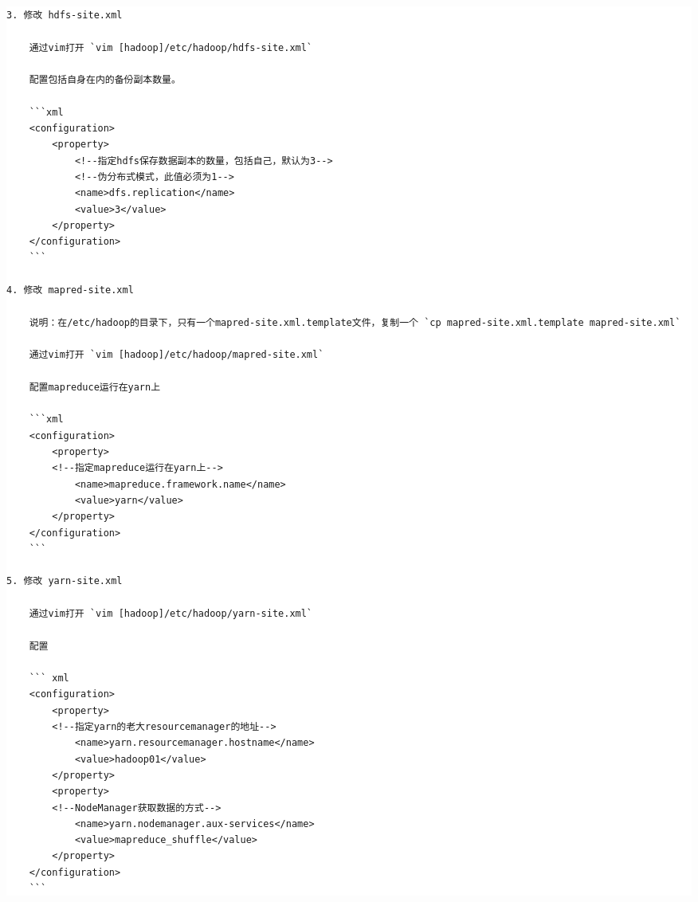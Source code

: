     3. 修改 hdfs-site.xml

        通过vim打开	`vim [hadoop]/etc/hadoop/hdfs-site.xml`

        配置包括自身在内的备份副本数量。

        ```xml
        <configuration>
            <property>
            	<!--指定hdfs保存数据副本的数量，包括自己，默认为3-->
            	<!--伪分布式模式，此值必须为1-->
            	<name>dfs.replication</name> 
            	<value>3</value>
            </property>
        </configuration>
        ```

    4. 修改 mapred-site.xml

        说明：在/etc/hadoop的目录下，只有一个mapred-site.xml.template文件，复制一个 `cp mapred-site.xml.template mapred-site.xml`

        通过vim打开	`vim [hadoop]/etc/hadoop/mapred-site.xml`

        配置mapreduce运行在yarn上

        ```xml
        <configuration>
            <property>  
            <!--指定mapreduce运行在yarn上-->
                <name>mapreduce.framework.name</name>
                <value>yarn</value>
            </property>
        </configuration>
        ```

    5. 修改 yarn-site.xml

        通过vim打开 `vim [hadoop]/etc/hadoop/yarn-site.xml`

        配置

        ``` xml
		<configuration>
			<property>
			<!--指定yarn的老大resourcemanager的地址-->
				<name>yarn.resourcemanager.hostname</name>
				<value>hadoop01</value>
			</property>
			<property>
			<!--NodeManager获取数据的方式-->
				<name>yarn.nodemanager.aux-services</name>
				<value>mapreduce_shuffle</value>
			</property>
		</configuration>
        ```
